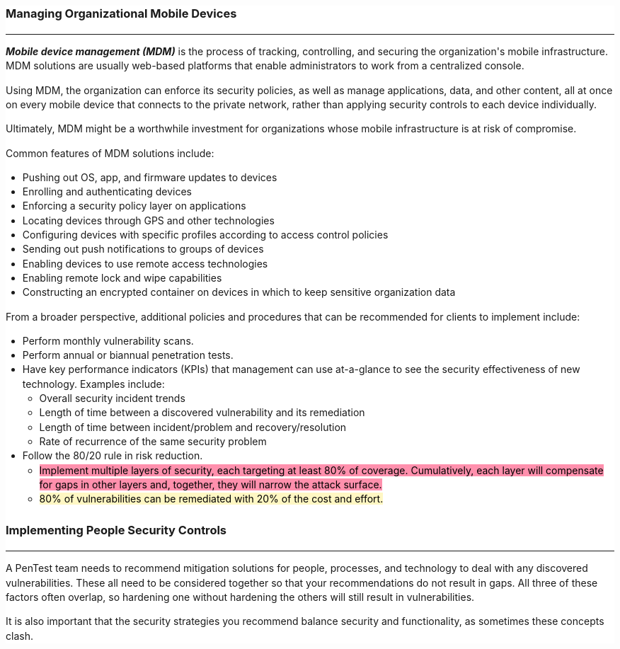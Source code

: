 ### Managing Organizational Mobile Devices
---
***Mobile device management (MDM)*** is the process of tracking, controlling, and securing the organization's mobile infrastructure. MDM solutions are usually web-based platforms that enable administrators to work from a centralized console.

Using MDM, the organization can enforce its security policies, as well as manage applications, data, and other content, all at once on every mobile device that connects to the private network, rather than applying security controls to each device individually.

Ultimately, MDM might be a worthwhile investment for organizations whose mobile infrastructure is at risk of compromise.

Common features of MDM solutions include:

- Pushing out OS, app, and firmware updates to devices
- Enrolling and authenticating devices
- Enforcing a security policy layer on applications
- Locating devices through GPS and other technologies
- Configuring devices with specific profiles according to access control policies
- Sending out push notifications to groups of devices
- Enabling devices to use remote access technologies
- Enabling remote lock and wipe capabilities
- Constructing an encrypted container on devices in which to keep sensitive organization data

From a broader perspective, additional policies and procedures that can be recommended for clients to implement include:

- Perform monthly vulnerability scans.
- Perform annual or biannual penetration tests.
- Have key performance indicators (KPIs) that management can use at-a-glance to see the security effectiveness of new technology. Examples include:
	- Overall security incident trends
	- Length of time between a discovered vulnerability and its remediation
	- Length of time between incident/problem and recovery/resolution
	- Rate of recurrence of the same security problem
- Follow the 80/20 rule in risk reduction.
	- <mark style="background: #FF5582A6;">Implement multiple layers of security, each targeting at least 80% of coverage. Cumulatively, each layer will compensate for gaps in other layers and, together, they will narrow the attack surface.</mark>
	- <mark style="background: #FFF3A3A6;">80% of vulnerabilities can be remediated with 20% of the cost and effort.</mark>

### Implementing People Security Controls
---
A PenTest team needs to recommend mitigation solutions for people, processes, and technology to deal with any discovered vulnerabilities. These all need to be considered together so that your recommendations do not result in gaps. All three of these factors often overlap, so hardening one without hardening the others will still result in vulnerabilities.

It is also important that the security strategies you recommend balance security and functionality, as sometimes these concepts clash.
